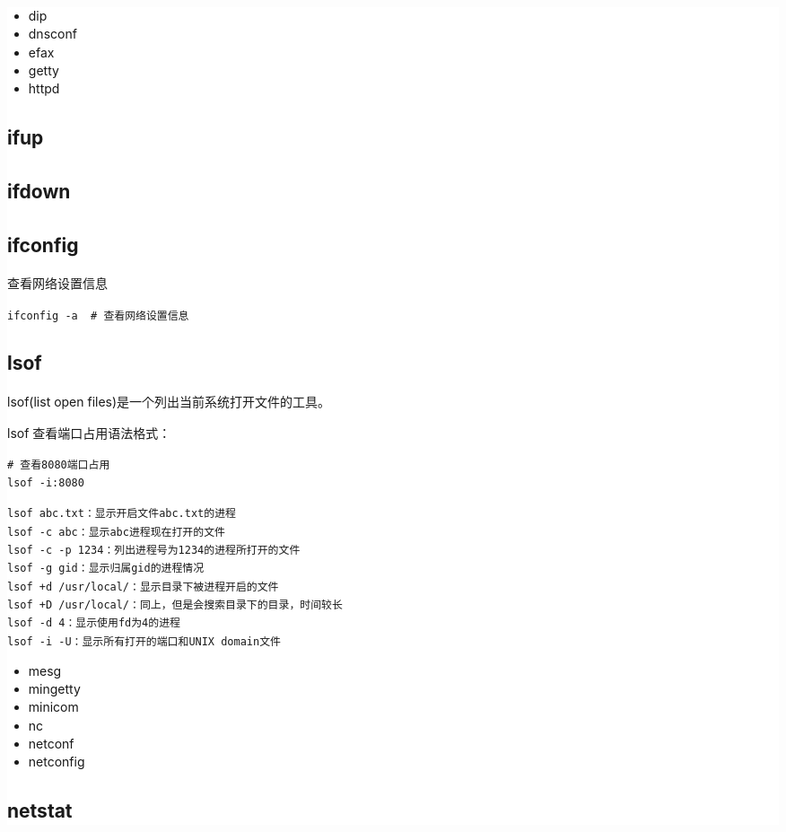 

- dip
- dnsconf
- efax
- getty
- httpd



## ifup

## ifdown

## ifconfig

查看网络设置信息	

```shell
ifconfig -a  # 查看网络设置信息
```

## **lsof**

lsof(list open files)是一个列出当前系统打开文件的工具。

lsof 查看端口占用语法格式：

```shell
# 查看8080端口占用
lsof -i:8080 
```

```shell
lsof abc.txt：显示开启文件abc.txt的进程
lsof -c abc：显示abc进程现在打开的文件
lsof -c -p 1234：列出进程号为1234的进程所打开的文件
lsof -g gid：显示归属gid的进程情况
lsof +d /usr/local/：显示目录下被进程开启的文件
lsof +D /usr/local/：同上，但是会搜索目录下的目录，时间较长
lsof -d 4：显示使用fd为4的进程
lsof -i -U：显示所有打开的端口和UNIX domain文件
```



- mesg
- mingetty
- minicom
- nc
- netconf
- netconfig

## **netstat**
